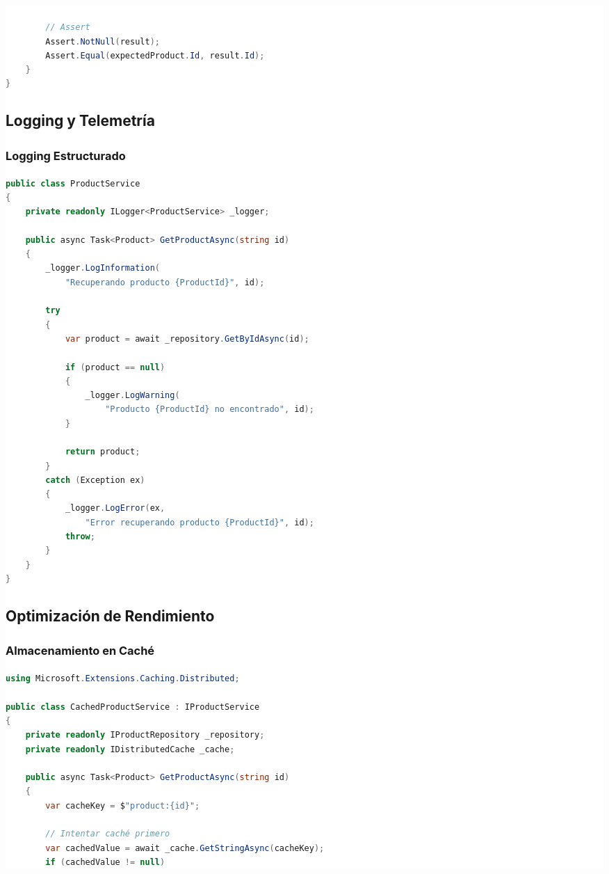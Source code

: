 ```csharp
        
        // Assert
        Assert.NotNull(result);
        Assert.Equal(expectedProduct.Id, result.Id);
    }
}
```

## Logging y Telemetría

### Logging Estructurado

```csharp
public class ProductService
{
    private readonly ILogger<ProductService> _logger;
    
    public async Task<Product> GetProductAsync(string id)
    {
        _logger.LogInformation(
            "Recuperando producto {ProductId}", id);
        
        try
        {
            var product = await _repository.GetByIdAsync(id);
            
            if (product == null)
            {
                _logger.LogWarning(
                    "Producto {ProductId} no encontrado", id);
            }
            
            return product;
        }
        catch (Exception ex)
        {
            _logger.LogError(ex,
                "Error recuperando producto {ProductId}", id);
            throw;
        }
    }
}
```

## Optimización de Rendimiento

### Almacenamiento en Caché

```csharp
using Microsoft.Extensions.Caching.Distributed;

public class CachedProductService : IProductService
{
    private readonly IProductRepository _repository;
    private readonly IDistributedCache _cache;
    
    public async Task<Product> GetProductAsync(string id)
    {
        var cacheKey = $"product:{id}";
        
        // Intentar caché primero
        var cachedValue = await _cache.GetStringAsync(cacheKey);
        if (cachedValue != null)
```